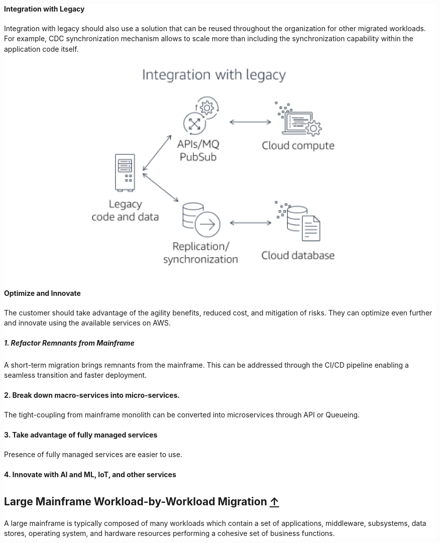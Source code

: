 
#### Integration with Legacy
Integration with legacy should also use a solution that can be reused throughout the organization for other 
migrated workloads. For example, CDC synchronization mechanism allows to scale more than including the 
synchronization capability within the application code itself.

<div align="center">
  <img src="../img/integration-with-legacy.png" height="60%" width="60%"/>
</div>


#### Optimize and Innovate
The customer should take advantage of the agility benefits, reduced cost, and mitigation of risks. They can optimize 
even further and innovate using the available services on AWS.

##### 1. Refactor Remnants from Mainframe
A short-term migration brings remnants from the mainframe. This can be addressed through the CI/CD pipeline enabling 
a seamless transition and faster deployment.

#### 2. Break down macro-services into micro-services.
The tight-coupling from mainframe monolith can be converted into microservices through API or Queueing.

#### 3. Take advantage of fully managed services
Presence of fully managed services are easier to use.

#### 4. Innovate with AI and ML, IoT, and other services


## Large Mainframe Workload-by-Workload Migration [↑](#module-1-approach-to-mainframe-migration-and-modernization-conceptual-introduction-)
A large mainframe is typically composed of many workloads which contain a set of applications, middleware, 
subsystems, data stores, operating system, and hardware resources performing a cohesive set of business functions.
